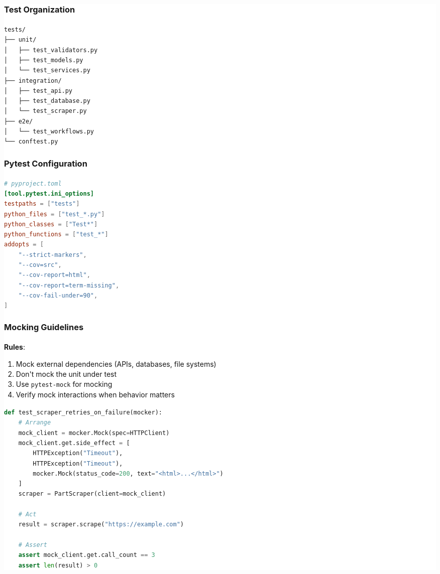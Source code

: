 ### Test Organization

```
tests/
├── unit/
│   ├── test_validators.py
│   ├── test_models.py
│   └── test_services.py
├── integration/
│   ├── test_api.py
│   ├── test_database.py
│   └── test_scraper.py
├── e2e/
│   └── test_workflows.py
└── conftest.py
```

### Pytest Configuration

```toml
# pyproject.toml
[tool.pytest.ini_options]
testpaths = ["tests"]
python_files = ["test_*.py"]
python_classes = ["Test*"]
python_functions = ["test_*"]
addopts = [
    "--strict-markers",
    "--cov=src",
    "--cov-report=html",
    "--cov-report=term-missing",
    "--cov-fail-under=90",
]
```

### Mocking Guidelines

**Rules**:
1. Mock external dependencies (APIs, databases, file systems)
2. Don't mock the unit under test
3. Use `pytest-mock` for mocking
4. Verify mock interactions when behavior matters

```python
def test_scraper_retries_on_failure(mocker):
    # Arrange
    mock_client = mocker.Mock(spec=HTTPClient)
    mock_client.get.side_effect = [
        HTTPException("Timeout"),
        HTTPException("Timeout"),
        mocker.Mock(status_code=200, text="<html>...</html>")
    ]
    scraper = PartScraper(client=mock_client)

    # Act
    result = scraper.scrape("https://example.com")

    # Assert
    assert mock_client.get.call_count == 3
    assert len(result) > 0
```
